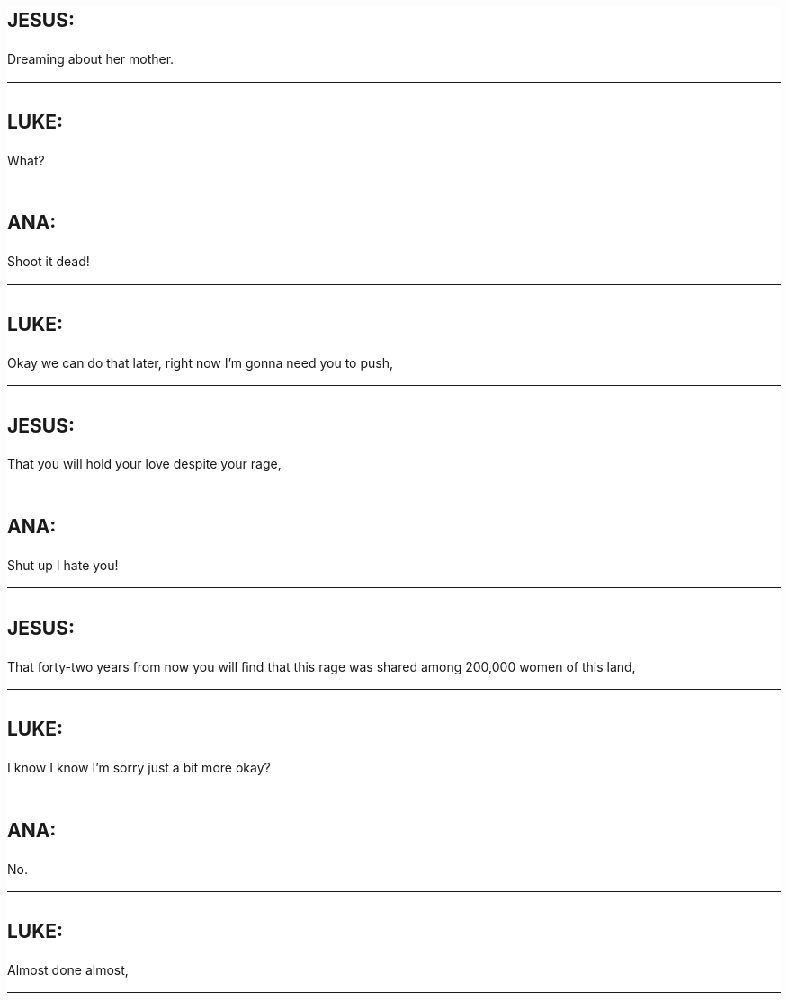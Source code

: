 
## JESUS:
Dreaming about her mother.

---

## LUKE:
What?

---

## ANA:
Shoot it dead!

---

## LUKE:
Okay we can do that later, right now I’m gonna need you to push,

---

## JESUS:
That you will hold your love despite your rage,

---

## ANA:
Shut up I hate you!

---

## JESUS:
That forty-two years from now you will find that this rage was shared among 200,000 women of this land,

---

## LUKE:
I know I know I’m sorry just a bit more okay?

---

## ANA:
No.

---

## LUKE:
Almost done almost,

---